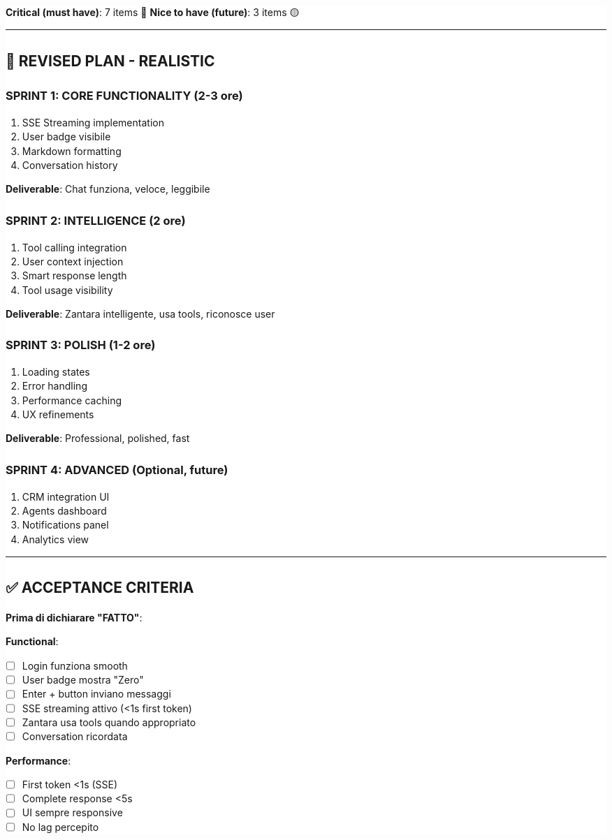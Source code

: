 **Critical (must have)**: 7 items 🔴
**Nice to have (future)**: 3 items 🟡

---

## 🎯 REVISED PLAN - REALISTIC

### **SPRINT 1: CORE FUNCTIONALITY** (2-3 ore)
1. SSE Streaming implementation
2. User badge visibile
3. Markdown formatting
4. Conversation history

**Deliverable**: Chat funziona, veloce, leggibile

### **SPRINT 2: INTELLIGENCE** (2 ore)
1. Tool calling integration
2. User context injection
3. Smart response length
4. Tool usage visibility

**Deliverable**: Zantara intelligente, usa tools, riconosce user

### **SPRINT 3: POLISH** (1-2 ore)
1. Loading states
2. Error handling
3. Performance caching
4. UX refinements

**Deliverable**: Professional, polished, fast

### **SPRINT 4: ADVANCED** (Optional, future)
1. CRM integration UI
2. Agents dashboard
3. Notifications panel
4. Analytics view

---

## ✅ ACCEPTANCE CRITERIA

**Prima di dichiarare "FATTO"**:

**Functional**:
- [ ] Login funziona smooth
- [ ] User badge mostra "Zero"
- [ ] Enter + button inviano messaggi
- [ ] SSE streaming attivo (<1s first token)
- [ ] Zantara usa tools quando appropriato
- [ ] Conversation ricordata

**Performance**:
- [ ] First token <1s (SSE)
- [ ] Complete response <5s
- [ ] UI sempre responsive
- [ ] No lag percepito

